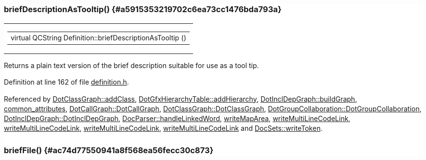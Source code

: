 </div>
</div>

### briefDescriptionAsTooltip() {#a5915353219702c6ea73cc1476bda793a}

<div class="doxyMemberItem">
<div class="doxyMemberProto">
<table class="doxyMemberLabels">
<tr class="doxyMemberLabels">
<td class="doxyMemberLabelsLeft">
<table class="doxyMemberName">
<tr>
<td class="doxyMemberName">virtual QCString Definition::briefDescriptionAsTooltip ()</td>
</tr>
</table>
</td>
</tr>
</table>
</div>
<div class="doxyMemberDoc">




<p>Returns a plain text version of the brief description suitable for use as a tool tip.</p>


<p>Definition at line 162 of file <a href="/web-doxygen/docs/api/files/src/definition-h">definition.h</a>.</p>


<p>Referenced by <a href="/web-doxygen/docs/api/classes/dotclassgraph/#aab4159501d3dc8a968c4db08dcfc1863">DotClassGraph::addClass</a>, <a href="/web-doxygen/docs/api/classes/dotgfxhierarchytable/#a45107701951da66c41e13c127fc1e6e6">DotGfxHierarchyTable::addHierarchy</a>, <a href="/web-doxygen/docs/api/classes/dotincldepgraph/#ad88aa8095a13ae269eb1a17631909f06">DotInclDepGraph::buildGraph</a>, <a href="/web-doxygen/docs/api/files/src/dotdirdeps-cpp/#a120714f9fe392105dac20e1759dcb1d6">common_attributes</a>, <a href="/web-doxygen/docs/api/classes/dotcallgraph/#a027224fbb504c5436845bb85a7c511a0">DotCallGraph::DotCallGraph</a>, <a href="/web-doxygen/docs/api/classes/dotclassgraph/#a53601818c690d945d05a971b506bb5df">DotClassGraph::DotClassGraph</a>, <a href="/web-doxygen/docs/api/classes/dotgroupcollaboration/#a20ec74da8ed6727681b3ba3c61fffb42">DotGroupCollaboration::DotGroupCollaboration</a>, <a href="/web-doxygen/docs/api/classes/dotincldepgraph/#aa6f427f748bd461630a7656583fc729e">DotInclDepGraph::DotInclDepGraph</a>, <a href="/web-doxygen/docs/api/classes/docparser/#a2b2971ad53e50d90ca4affca6a6e1d67">DocParser::handleLinkedWord</a>, <a href="/web-doxygen/docs/api/files/src/diagram-cpp/#a2e8ce3b3d8bd736fca765b669093772c">writeMapArea</a>, <a href="/web-doxygen/docs/api/files/src/code-l/#a211386867df5b0f5b03dabbec2c18a6a">writeMultiLineCodeLink</a>, <a href="/web-doxygen/docs/api/files/src/pycode-l/#a211386867df5b0f5b03dabbec2c18a6a">writeMultiLineCodeLink</a>, <a href="/web-doxygen/docs/api/files/src/vhdlcode-l/#a211386867df5b0f5b03dabbec2c18a6a">writeMultiLineCodeLink</a>, <a href="/web-doxygen/docs/api/files/src/fortrancode-l/#aefd632b8f888c312d4d67dffa15f5669">writeMultiLineCodeLink</a> and <a href="/web-doxygen/docs/api/classes/docsets/#a0c852a5df0dd82d83c4ec8b99f4e3937">DocSets::writeToken</a>.</p>

</div>
</div>

### briefFile() {#ac74d77550941a8f568ea56fecc30c873}
